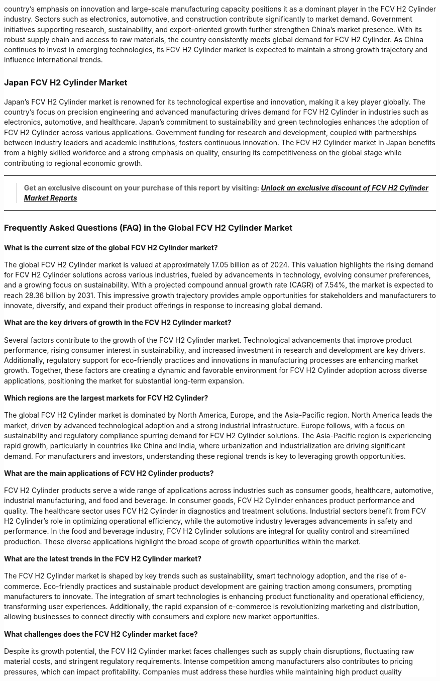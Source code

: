 country&rsquo;s emphasis on innovation and large-scale manufacturing capacity positions it as a dominant player in the FCV H2 Cylinder industry. Sectors such as electronics, automotive, and construction contribute significantly to market demand. Government initiatives supporting research, sustainability, and export-oriented growth further strengthen China&rsquo;s market presence. With its robust supply chain and access to raw materials, the country consistently meets global demand for FCV H2 Cylinder. As China continues to invest in emerging technologies, its FCV H2 Cylinder market is expected to maintain a strong growth trajectory and influence international trends.</p><h3>Japan FCV H2 Cylinder Market</h3><p>Japan&rsquo;s FCV H2 Cylinder market is renowned for its technological expertise and innovation, making it a key player globally. The country&rsquo;s focus on precision engineering and advanced manufacturing drives demand for FCV H2 Cylinder in industries such as electronics, automotive, and healthcare. Japan&rsquo;s commitment to sustainability and green technologies enhances the adoption of FCV H2 Cylinder across various applications. Government funding for research and development, coupled with partnerships between industry leaders and academic institutions, fosters continuous innovation. The FCV H2 Cylinder market in Japan benefits from a highly skilled workforce and a strong emphasis on quality, ensuring its competitiveness on the global stage while contributing to regional economic growth.</p><hr /><blockquote><p><strong>Get an exclusive discount on your purchase of this report by visiting: <em><a href="://marketresearchpulse.com/ask-for-discount/131840?utm_source=Github&amp;utm_medium=030">Unlock an exclusive discount of FCV H2 Cylinder Market Reports</a></em>&nbsp;</strong></p></blockquote><hr /><h3>Frequently Asked Questions (FAQ) in the Global FCV H2 Cylinder Market</h3><p><strong>What is the current size of the global FCV H2 Cylinder market?</strong></p><p>The global FCV H2 Cylinder market is valued at approximately 17.05 billion as of 2024. This valuation highlights the rising demand for FCV H2 Cylinder solutions across various industries, fueled by advancements in technology, evolving consumer preferences, and a growing focus on sustainability. With a projected compound annual growth rate (CAGR) of 7.54%, the market is expected to reach 28.36 billion by 2031. This impressive growth trajectory provides ample opportunities for stakeholders and manufacturers to innovate, diversify, and expand their product offerings in response to increasing global demand.</p><p><strong>What are the key drivers of growth in the FCV H2 Cylinder market?</strong></p><p>Several factors contribute to the growth of the FCV H2 Cylinder market. Technological advancements that improve product performance, rising consumer interest in sustainability, and increased investment in research and development are key drivers. Additionally, regulatory support for eco-friendly practices and innovations in manufacturing processes are enhancing market growth. Together, these factors are creating a dynamic and favorable environment for FCV H2 Cylinder adoption across diverse applications, positioning the market for substantial long-term expansion.</p><p><strong>Which regions are the largest markets for FCV H2 Cylinder?</strong></p><p>The global FCV H2 Cylinder market is dominated by North America, Europe, and the Asia-Pacific region. North America leads the market, driven by advanced technological adoption and a strong industrial infrastructure. Europe follows, with a focus on sustainability and regulatory compliance spurring demand for FCV H2 Cylinder solutions. The Asia-Pacific region is experiencing rapid growth, particularly in countries like China and India, where urbanization and industrialization are driving significant demand. For manufacturers and investors, understanding these regional trends is key to leveraging growth opportunities.</p><p><strong>What are the main applications of FCV H2 Cylinder products?</strong></p><p>FCV H2 Cylinder products serve a wide range of applications across industries such as consumer goods, healthcare, automotive, industrial manufacturing, and food and beverage. In consumer goods, FCV H2 Cylinder enhances product performance and quality. The healthcare sector uses FCV H2 Cylinder in diagnostics and treatment solutions. Industrial sectors benefit from FCV H2 Cylinder&rsquo;s role in optimizing operational efficiency, while the automotive industry leverages advancements in safety and performance. In the food and beverage industry, FCV H2 Cylinder solutions are integral for quality control and streamlined production. These diverse applications highlight the broad scope of growth opportunities within the market.</p><p><strong>What are the latest trends in the FCV H2 Cylinder market?</strong></p><p>The FCV H2 Cylinder market is shaped by key trends such as sustainability, smart technology adoption, and the rise of e-commerce. Eco-friendly practices and sustainable product development are gaining traction among consumers, prompting manufacturers to innovate. The integration of smart technologies is enhancing product functionality and operational efficiency, transforming user experiences. Additionally, the rapid expansion of e-commerce is revolutionizing marketing and distribution, allowing businesses to connect directly with consumers and explore new market opportunities.</p><p><strong>What challenges does the FCV H2 Cylinder market face?</strong></p><p>Despite its growth potential, the FCV H2 Cylinder market faces challenges such as supply chain disruptions, fluctuating raw material costs, and stringent regulatory requirements. Intense competition among manufacturers also contributes to pricing pressures, which can impact profitability. Companies must address these hurdles while maintaining high product quality